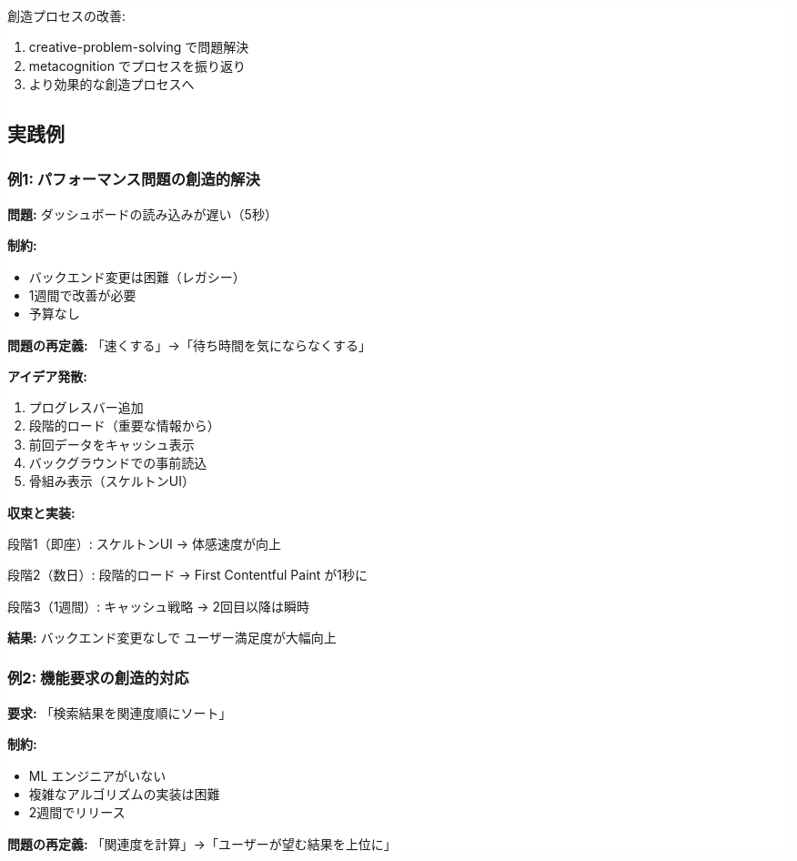 創造プロセスの改善:

1. creative-problem-solving で問題解決
2. metacognition でプロセスを振り返り
3. より効果的な創造プロセスへ

## 実践例

### 例1: パフォーマンス問題の創造的解決

**問題:**
ダッシュボードの読み込みが遅い（5秒）

**制約:**

- バックエンド変更は困難（レガシー）
- 1週間で改善が必要
- 予算なし

**問題の再定義:**
「速くする」→「待ち時間を気にならなくする」

**アイデア発散:**

1. プログレスバー追加
2. 段階的ロード（重要な情報から）
3. 前回データをキャッシュ表示
4. バックグラウンドでの事前読込
5. 骨組み表示（スケルトンUI）

**収束と実装:**

段階1（即座）: スケルトンUI
→ 体感速度が向上

段階2（数日）: 段階的ロード
→ First Contentful Paint が1秒に

段階3（1週間）: キャッシュ戦略
→ 2回目以降は瞬時

**結果:**
バックエンド変更なしで
ユーザー満足度が大幅向上

### 例2: 機能要求の創造的対応

**要求:**
「検索結果を関連度順にソート」

**制約:**

- ML エンジニアがいない
- 複雑なアルゴリズムの実装は困難
- 2週間でリリース

**問題の再定義:**
「関連度を計算」→「ユーザーが望む結果を上位に」

